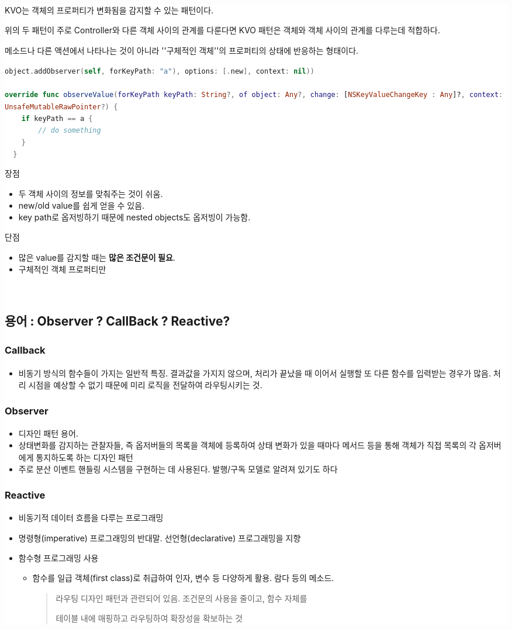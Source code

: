 KVO는 객체의 프로퍼티가 변화됨을 감지할 수 있는 패턴이다. 

위의 두 패턴이 주로 Controller와 다른 객체 사이의 관계를 다룬다면 KVO 패턴은 객체와 객체 사이의 관계를 다루는데 적합하다. 

메소드나 다른 액션에서 나타나는 것이 아니라 ''구체적인 객체''의 프로퍼티의 상태에 반응하는 형태이다. 

```swift
object.addObserver(self, forKeyPath: "a"), options: [.new], context: nil))

override func observeValue(forKeyPath keyPath: String?, of object: Any?, change: [NSKeyValueChangeKey : Any]?, context: UnsafeMutableRawPointer?) {
    if keyPath == a {
    	// do something
    }
  }

```

장점

- 두 객체 사이의 정보를 맞춰주는 것이 쉬움.
- new/old value를 쉽게 얻을 수 있음.
- key path로 옵저빙하기 때문에 nested objects도 옵저빙이 가능함.

단점

- 많은 value를 감지할 때는 **많은 조건문이 필요**.
- 구체적인 객체 프로퍼티만 

<br>

## 용어 : Observer ? CallBack ? Reactive?

### Callback

- 비동기 방식의 함수들이 가지는 일반적 특징. 결과값을 가지지 않으며, 처리가 끝났을 때 이어서 실행할 또 다른 함수를 입력받는 경우가 많음. 처리 시점을 예상할 수 없기 때문에 미리 로직을 전달하여 라우팅시키는 것.

### Observer

- 디자인 패턴 용어. 
- 상태변화를 감지하는 관찰자들, 즉 옵저버들의 목록을 객체에 등록하여 상태 변화가 있을 때마다 메서드 등을 통해 객체가 직접 목록의 각 옵저버에게 통지하도록 하는 디자인 패턴
- 주로 분산 이벤트 핸들링 시스템을 구현하는 데 사용된다. 발행/구독 모델로 알려져 있기도 하다

### Reactive

- 비동기적 데이터 흐름을 다루는 프로그래밍

- 명령형(imperative) 프로그래밍의 반대말. 선언형(declarative) 프로그래밍을 지향

- 함수형 프로그래밍 사용 

  - 함수를 일급 객체(first class)로 취급하여 인자, 변수 등 다양하게 활용. 람다 등의 메소드.

    > 라우팅 디자인 패턴과 관련되어 있음. 조건문의 사용을 줄이고, 함수 자체를 
    >
    > 테이블 내에 매핑하고 라우팅하여 확장성을 확보하는 것

